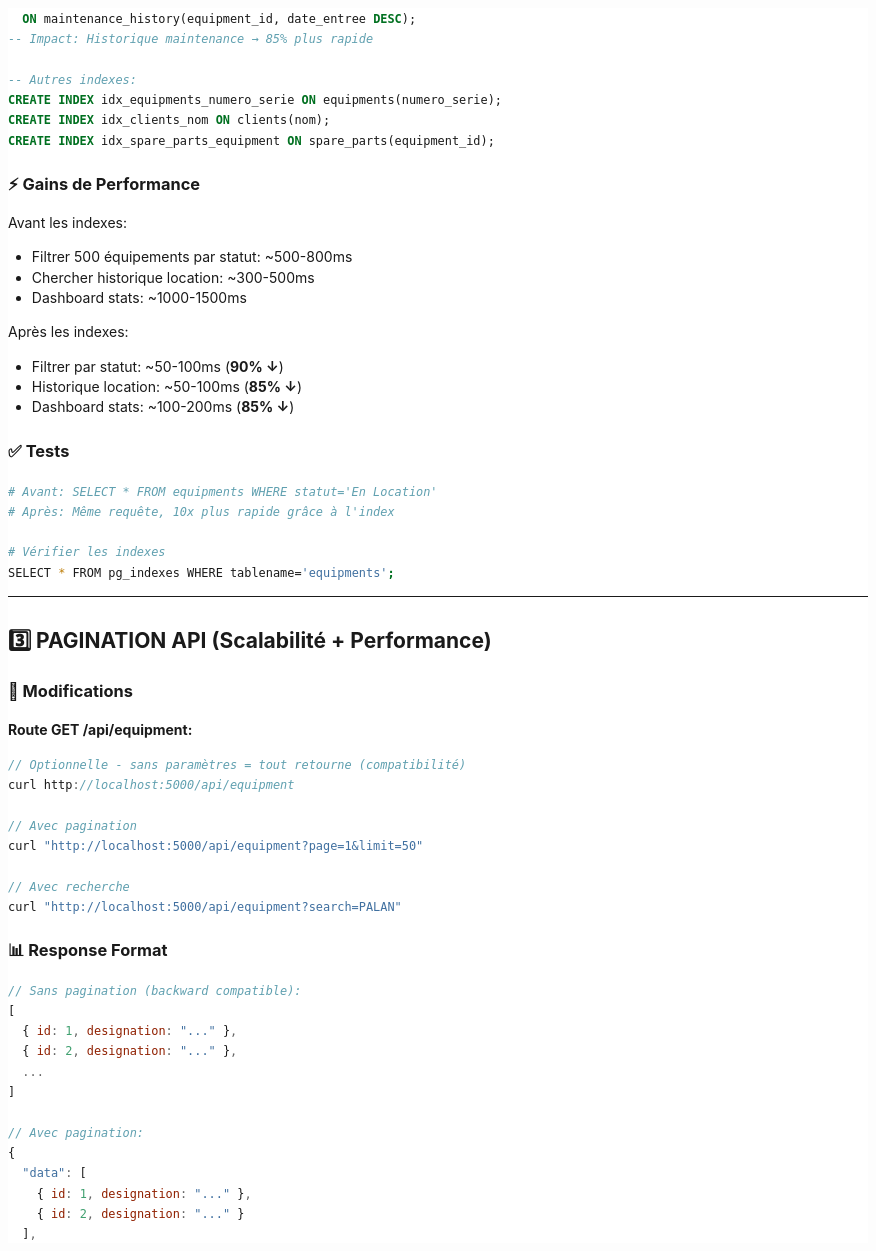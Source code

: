 ```sql
  ON maintenance_history(equipment_id, date_entree DESC);
-- Impact: Historique maintenance → 85% plus rapide

-- Autres indexes:
CREATE INDEX idx_equipments_numero_serie ON equipments(numero_serie);
CREATE INDEX idx_clients_nom ON clients(nom);
CREATE INDEX idx_spare_parts_equipment ON spare_parts(equipment_id);
```

### ⚡ Gains de Performance

Avant les indexes:
- Filtrer 500 équipements par statut: ~500-800ms
- Chercher historique location: ~300-500ms
- Dashboard stats: ~1000-1500ms

Après les indexes:
- Filtrer par statut: ~50-100ms (**90% ↓**)
- Historique location: ~50-100ms (**85% ↓**)
- Dashboard stats: ~100-200ms (**85% ↓**)

### ✅ Tests

```bash
# Avant: SELECT * FROM equipments WHERE statut='En Location'
# Après: Même requête, 10x plus rapide grâce à l'index

# Vérifier les indexes
SELECT * FROM pg_indexes WHERE tablename='equipments';
```

---

## 3️⃣ PAGINATION API (Scalabilité + Performance)

### 🔧 Modifications

**Route GET /api/equipment:**
```javascript
// Optionnelle - sans paramètres = tout retourne (compatibilité)
curl http://localhost:5000/api/equipment

// Avec pagination
curl "http://localhost:5000/api/equipment?page=1&limit=50"

// Avec recherche
curl "http://localhost:5000/api/equipment?search=PALAN"
```

### 📊 Response Format

```javascript
// Sans pagination (backward compatible):
[
  { id: 1, designation: "..." },
  { id: 2, designation: "..." },
  ...
]

// Avec pagination:
{
  "data": [
    { id: 1, designation: "..." },
    { id: 2, designation: "..." }
  ],
```